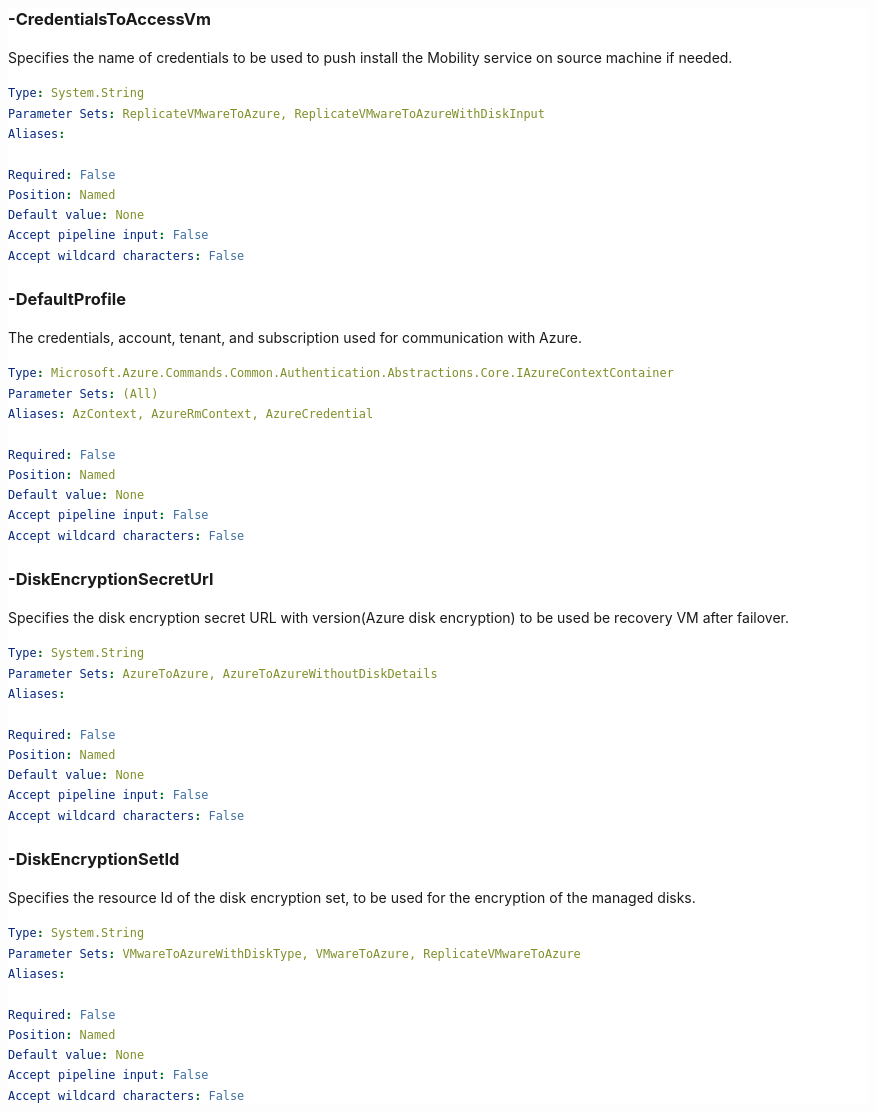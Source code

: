 ### -CredentialsToAccessVm
Specifies the name of credentials to be used to push install the Mobility service on source machine if needed.

```yaml
Type: System.String
Parameter Sets: ReplicateVMwareToAzure, ReplicateVMwareToAzureWithDiskInput
Aliases:

Required: False
Position: Named
Default value: None
Accept pipeline input: False
Accept wildcard characters: False
```

### -DefaultProfile
The credentials, account, tenant, and subscription used for communication with Azure.


```yaml
Type: Microsoft.Azure.Commands.Common.Authentication.Abstractions.Core.IAzureContextContainer
Parameter Sets: (All)
Aliases: AzContext, AzureRmContext, AzureCredential

Required: False
Position: Named
Default value: None
Accept pipeline input: False
Accept wildcard characters: False
```

### -DiskEncryptionSecretUrl
Specifies the disk encryption secret URL with version(Azure disk encryption) to be used be recovery VM after failover.

```yaml
Type: System.String
Parameter Sets: AzureToAzure, AzureToAzureWithoutDiskDetails
Aliases:

Required: False
Position: Named
Default value: None
Accept pipeline input: False
Accept wildcard characters: False
```

### -DiskEncryptionSetId
Specifies the resource Id of the disk encryption set, to be used for the encryption of the managed disks.

```yaml
Type: System.String
Parameter Sets: VMwareToAzureWithDiskType, VMwareToAzure, ReplicateVMwareToAzure
Aliases:

Required: False
Position: Named
Default value: None
Accept pipeline input: False
Accept wildcard characters: False
```
